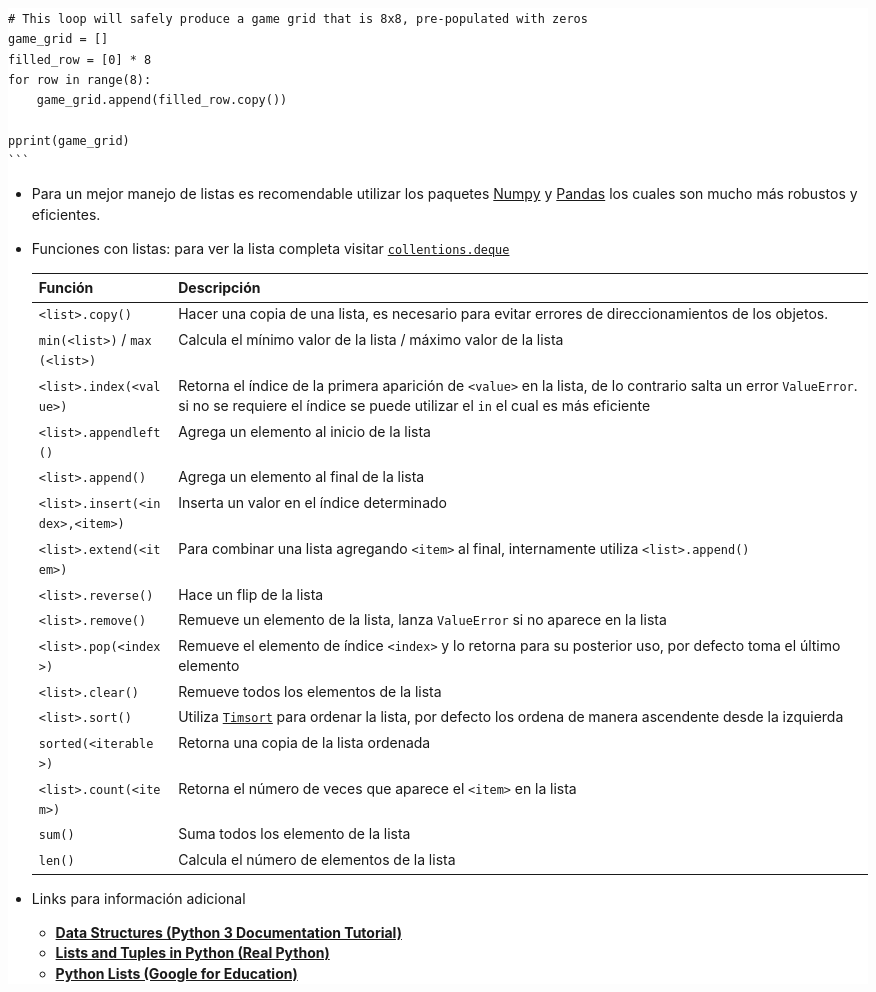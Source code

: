     # This loop will safely produce a game grid that is 8x8, pre-populated with zeros
    game_grid = []
    filled_row = [0] * 8
    for row in range(8):
        game_grid.append(filled_row.copy())
    
    pprint(game_grid)
    ```

  * Para un mejor manejo de listas es recomendable utilizar los paquetes [Numpy](https://numpy.org/) y [Pandas](https://pandas.pydata.org/) los cuales son mucho más robustos y eficientes.

  * Funciones con listas: para ver la lista completa visitar [`collentions.deque`](https://docs.python.org/3/library/collections.html#collections.deque)

    | Función                         | Descripción                                                  |
    | ------------------------------- | ------------------------------------------------------------ |
    | `<list>.copy()`                 | Hacer una copia de una lista, es necesario para evitar errores de direccionamientos de los objetos. |
    | `min(<list>)` / `max(<list>)`   | Calcula el mínimo valor de la lista / máximo valor de la lista |
    | `<list>.index(<value>)`         | Retorna el índice de la primera aparición de `<value>` en la lista, de lo contrario salta un error `ValueError`. si no se requiere el índice se puede utilizar el `in` el cual es más eficiente |
    | `<list>.appendleft()`           | Agrega un elemento al inicio de la lista                     |
    | `<list>.append()`               | Agrega un elemento al final de la lista                      |
    | `<list>.insert(<index>,<item>)` | Inserta un valor en el índice determinado                    |
    | `<list>.extend(<item>)`         | Para combinar una lista agregando `<item>` al final, internamente utiliza `<list>.append()` |
    | `<list>.reverse()`              | Hace un flip de la lista                                     |
    | `<list>.remove()`               | Remueve un elemento de la lista, lanza `ValueError` si no aparece en la lista |
    | `<list>.pop(<index>)`           | Remueve el elemento de índice `<index>` y lo retorna para su posterior uso, por defecto toma el último elemento |
    | `<list>.clear()`                | Remueve todos los elementos de la lista                      |
    | `<list>.sort()`                 | Utiliza [`Timsort`](https://en.wikipedia.org/wiki/Timsort) para ordenar la lista, por defecto los ordena de manera ascendente desde la izquierda |
    | `sorted(<iterable>)`            | Retorna una copia de la lista ordenada                       |
    | `<list>.count(<item>)`          | Retorna el número de veces que aparece el `<item>` en la lista |
    | `sum()`                         | Suma todos los elemento de la lista                          |
    | `len()`                         | Calcula el número de elementos de la lista                   |
    
  * Links para información adicional

    * [**Data Structures (Python 3 Documentation Tutorial)**](https://docs.python.org/3/tutorial/datastructures.html)
    * [**Lists and Tuples in Python (Real Python)**](https://realpython.com/python-lists-tuples/)
    * [**Python Lists (Google for Education)**](https://developers.google.com/edu/python/lists)
